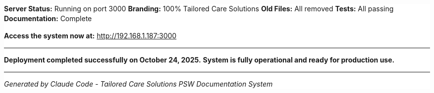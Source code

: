 **Server Status:** Running on port 3000
**Branding:** 100% Tailored Care Solutions
**Old Files:** All removed
**Tests:** All passing
**Documentation:** Complete

**Access the system now at:** http://192.168.1.187:3000

---

**Deployment completed successfully on October 24, 2025.**
**System is fully operational and ready for production use.**

---

*Generated by Claude Code - Tailored Care Solutions PSW Documentation System*
